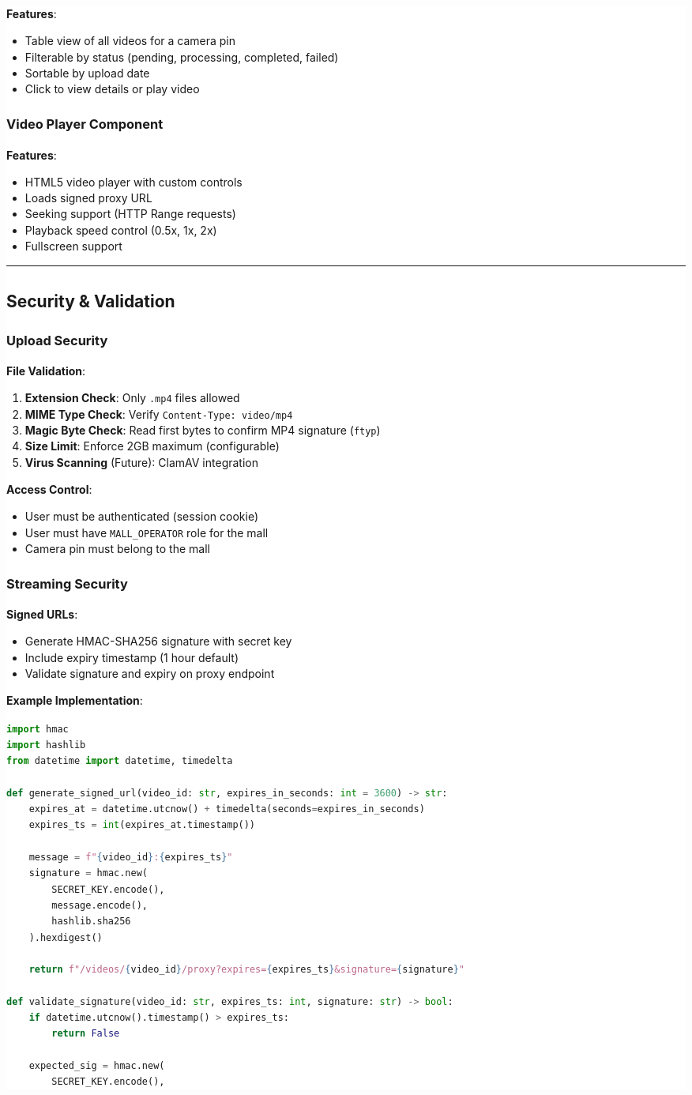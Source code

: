 **Features**:
- Table view of all videos for a camera pin
- Filterable by status (pending, processing, completed, failed)
- Sortable by upload date
- Click to view details or play video

### Video Player Component

**Features**:
- HTML5 video player with custom controls
- Loads signed proxy URL
- Seeking support (HTTP Range requests)
- Playback speed control (0.5x, 1x, 2x)
- Fullscreen support

---

## Security & Validation

### Upload Security

**File Validation**:
1. **Extension Check**: Only `.mp4` files allowed
2. **MIME Type Check**: Verify `Content-Type: video/mp4`
3. **Magic Byte Check**: Read first bytes to confirm MP4 signature (`ftyp`)
4. **Size Limit**: Enforce 2GB maximum (configurable)
5. **Virus Scanning** (Future): ClamAV integration

**Access Control**:
- User must be authenticated (session cookie)
- User must have `MALL_OPERATOR` role for the mall
- Camera pin must belong to the mall

### Streaming Security

**Signed URLs**:
- Generate HMAC-SHA256 signature with secret key
- Include expiry timestamp (1 hour default)
- Validate signature and expiry on proxy endpoint

**Example Implementation**:
```python
import hmac
import hashlib
from datetime import datetime, timedelta

def generate_signed_url(video_id: str, expires_in_seconds: int = 3600) -> str:
    expires_at = datetime.utcnow() + timedelta(seconds=expires_in_seconds)
    expires_ts = int(expires_at.timestamp())

    message = f"{video_id}:{expires_ts}"
    signature = hmac.new(
        SECRET_KEY.encode(),
        message.encode(),
        hashlib.sha256
    ).hexdigest()

    return f"/videos/{video_id}/proxy?expires={expires_ts}&signature={signature}"

def validate_signature(video_id: str, expires_ts: int, signature: str) -> bool:
    if datetime.utcnow().timestamp() > expires_ts:
        return False

    expected_sig = hmac.new(
        SECRET_KEY.encode(),
```